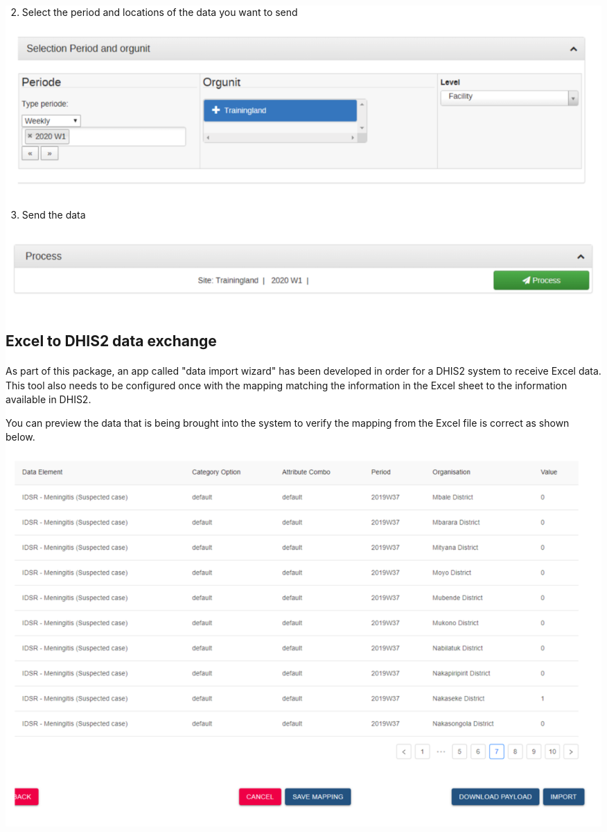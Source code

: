 2. Select the period and locations of the data you want to send

![image-20200719115936786](resources/Screen21.png)

3. Send the data

![image-20200719115954834](resources/Screen33.png)

## Excel to DHIS2 data exchange

As part of this package, an app called &quot;data import wizard&quot; has been developed in order for a DHIS2 system to receive Excel data. This tool also needs to be configured once with the mapping matching the information in the Excel sheet to the information available in DHIS2.

You can preview the data that is being brought into the system to verify the mapping from the Excel file is correct as shown below.

![image-20200719120021592](resources/Screen44.png)
